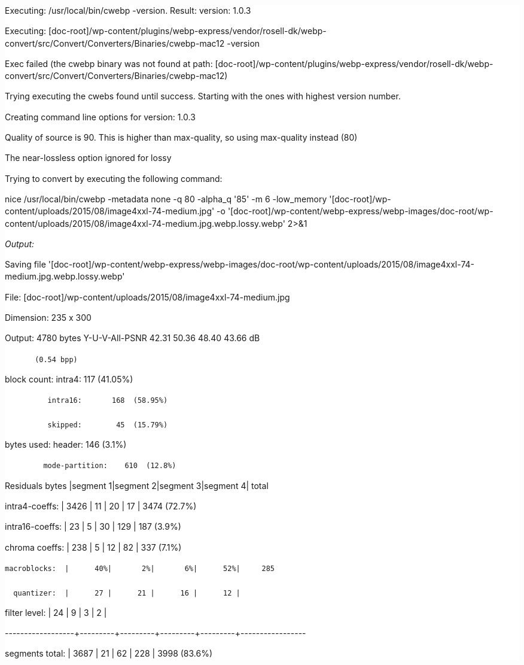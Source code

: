 Executing: /usr/local/bin/cwebp -version. Result: version: 1.0.3

Executing: [doc-root]/wp-content/plugins/webp-express/vendor/rosell-dk/webp-convert/src/Convert/Converters/Binaries/cwebp-mac12 -version

Exec failed (the cwebp binary was not found at path: [doc-root]/wp-content/plugins/webp-express/vendor/rosell-dk/webp-convert/src/Convert/Converters/Binaries/cwebp-mac12)

Trying executing the cwebs found until success. Starting with the ones with highest version number.

Creating command line options for version: 1.0.3

Quality of source is 90. This is higher than max-quality, so using max-quality instead (80)

The near-lossless option ignored for lossy

Trying to convert by executing the following command:

nice /usr/local/bin/cwebp -metadata none -q 80 -alpha_q '85' -m 6 -low_memory '[doc-root]/wp-content/uploads/2015/08/image4xxl-74-medium.jpg' -o '[doc-root]/wp-content/webp-express/webp-images/doc-root/wp-content/uploads/2015/08/image4xxl-74-medium.jpg.webp.lossy.webp' 2>&1


*Output:* 

Saving file '[doc-root]/wp-content/webp-express/webp-images/doc-root/wp-content/uploads/2015/08/image4xxl-74-medium.jpg.webp.lossy.webp'

File:      [doc-root]/wp-content/uploads/2015/08/image4xxl-74-medium.jpg

Dimension: 235 x 300

Output:    4780 bytes Y-U-V-All-PSNR 42.31 50.36 48.40   43.66 dB

           (0.54 bpp)

block count:  intra4:        117  (41.05%)

              intra16:       168  (58.95%)

              skipped:        45  (15.79%)

bytes used:  header:            146  (3.1%)

             mode-partition:    610  (12.8%)

 Residuals bytes  |segment 1|segment 2|segment 3|segment 4|  total

  intra4-coeffs:  |    3426 |      11 |      20 |      17 |    3474  (72.7%)

 intra16-coeffs:  |      23 |       5 |      30 |     129 |     187  (3.9%)

  chroma coeffs:  |     238 |       5 |      12 |      82 |     337  (7.1%)

    macroblocks:  |      40%|       2%|       6%|      52%|     285

      quantizer:  |      27 |      21 |      16 |      12 |

   filter level:  |      24 |       9 |       3 |       2 |

------------------+---------+---------+---------+---------+-----------------

 segments total:  |    3687 |      21 |      62 |     228 |    3998  (83.6%)

